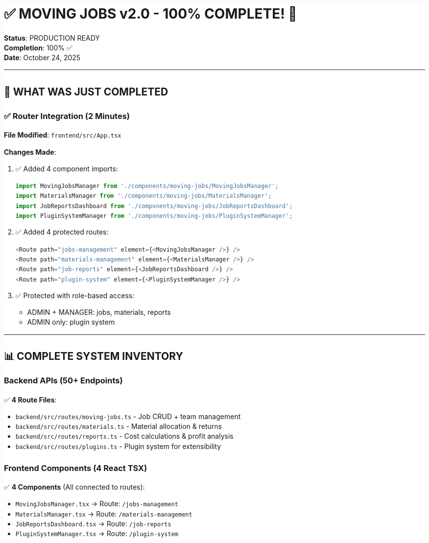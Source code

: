 # ✅ MOVING JOBS v2.0 - 100% COMPLETE! 🎉

**Status**: PRODUCTION READY  
**Completion**: 100% ✅  
**Date**: October 24, 2025

---

## 🎯 WHAT WAS JUST COMPLETED

### ✅ Router Integration (2 Minutes)

**File Modified**: `frontend/src/App.tsx`

**Changes Made**:
1. ✅ Added 4 component imports:
   ```typescript
   import MovingJobsManager from './components/moving-jobs/MovingJobsManager';
   import MaterialsManager from './components/moving-jobs/MaterialsManager';
   import JobReportsDashboard from './components/moving-jobs/JobReportsDashboard';
   import PluginSystemManager from './components/moving-jobs/PluginSystemManager';
   ```

2. ✅ Added 4 protected routes:
   ```typescript
   <Route path="jobs-management" element={<MovingJobsManager />} />
   <Route path="materials-management" element={<MaterialsManager />} />
   <Route path="job-reports" element={<JobReportsDashboard />} />
   <Route path="plugin-system" element={<PluginSystemManager />} />
   ```

3. ✅ Protected with role-based access:
   - ADMIN + MANAGER: jobs, materials, reports
   - ADMIN only: plugin system

---

## 📊 COMPLETE SYSTEM INVENTORY

### Backend APIs (50+ Endpoints)
✅ **4 Route Files**:
- `backend/src/routes/moving-jobs.ts` - Job CRUD + team management
- `backend/src/routes/materials.ts` - Material allocation & returns
- `backend/src/routes/reports.ts` - Cost calculations & profit analysis
- `backend/src/routes/plugins.ts` - Plugin system for extensibility

### Frontend Components (4 React TSX)
✅ **4 Components** (All connected to routes):
- `MovingJobsManager.tsx` → Route: `/jobs-management`
- `MaterialsManager.tsx` → Route: `/materials-management`
- `JobReportsDashboard.tsx` → Route: `/job-reports`
- `PluginSystemManager.tsx` → Route: `/plugin-system`
